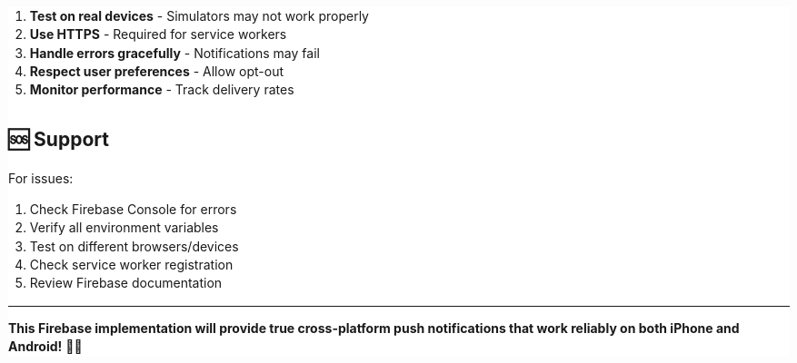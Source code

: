 1. **Test on real devices** - Simulators may not work properly
2. **Use HTTPS** - Required for service workers
3. **Handle errors gracefully** - Notifications may fail
4. **Respect user preferences** - Allow opt-out
5. **Monitor performance** - Track delivery rates

## 🆘 **Support**

For issues:
1. Check Firebase Console for errors
2. Verify all environment variables
3. Test on different browsers/devices
4. Check service worker registration
5. Review Firebase documentation

---

**This Firebase implementation will provide true cross-platform push notifications that work reliably on both iPhone and Android!** 🎉📱
